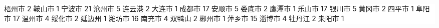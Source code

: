 <td>梧州市</td>
<td>2</td>
<td>鞍山市</td>
<td>1</td>
</tr>
<tr>
<td>宁波市</td>
<td>21</td>
<td>沧州市</td>
<td>5</td>
<td>连云港</td>
<td>2</td>
<td>大连市</td>
<td>1</td>
</tr>
<tr>
<td>成都市</td>
<td>17</td>
<td>安顺市</td>
<td>5</td>
<td>娄底市</td>
<td>2</td>
<td>鹰潭市</td>
<td>1</td>
</tr>
<tr>
<td>乐山市</td>
<td>17</td>
<td>银川市</td>
<td>5</td>
<td>黄冈市</td>
<td>2</td>
<td>四平市</td>
<td>1</td>
</tr>
<tr>
<td>阜阳市</td>
<td>17</td>
<td>温州市</td>
<td>4</td>
<td>绥化市</td>
<td>2</td>
<td>延边州</td>
<td>1</td>
</tr>
<tr>
<td>潍坊市</td>
<td>16</td>
<td>南充市</td>
<td>4</td>
<td>双鸭山</td>
<td>2</td>
<td>郴州市</td>
<td>1</td>
</tr>
<tr>
<td>萍乡市</td>
<td>15</td>
<td>淄博市</td>
<td>4</td>
<td>牡丹江</td>
<td>2</td>
<td>耒阳市</td>
<td>1</td>